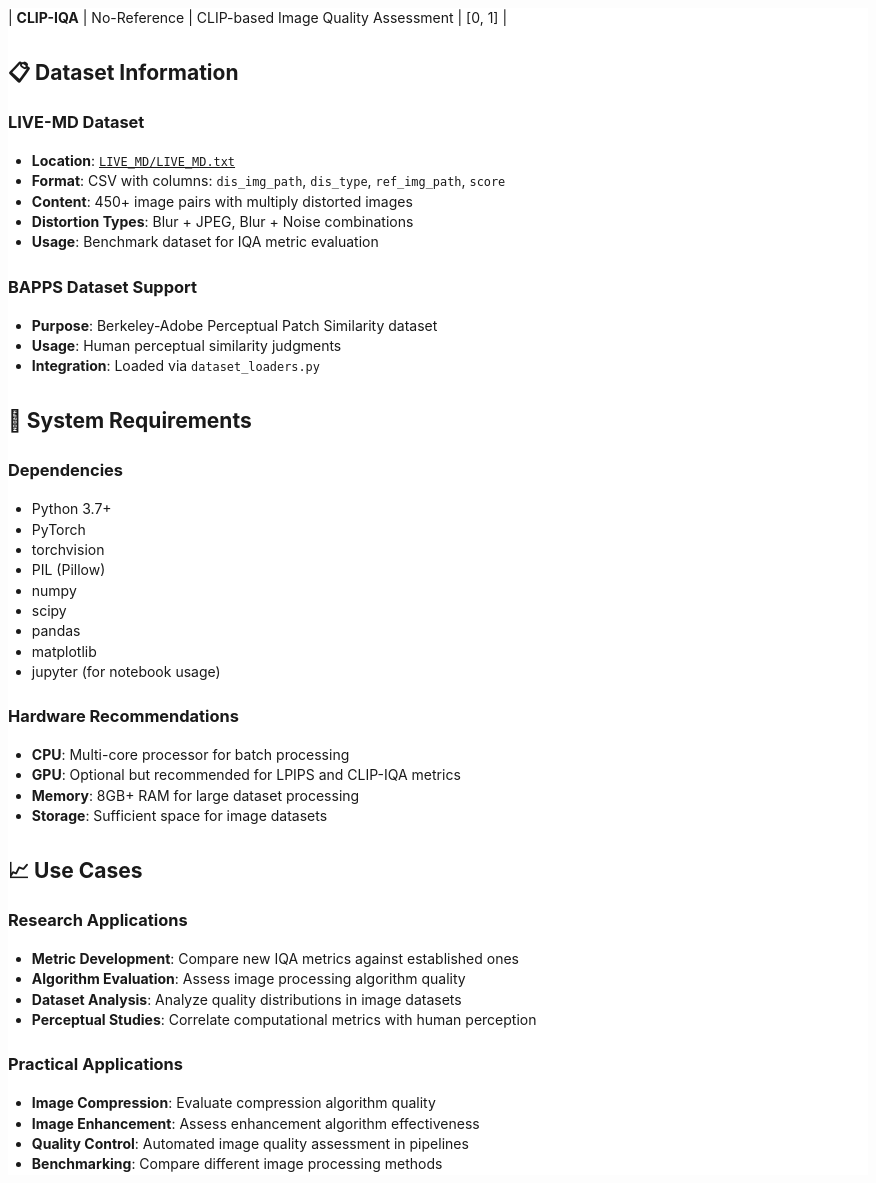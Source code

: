 | **CLIP-IQA** | No-Reference | CLIP-based Image Quality Assessment | [0, 1] |

## 📋 Dataset Information

### LIVE-MD Dataset
- **Location**: [`LIVE_MD/LIVE_MD.txt`](LIVE_MD/LIVE_MD.txt)
- **Format**: CSV with columns: `dis_img_path`, `dis_type`, `ref_img_path`, `score`
- **Content**: 450+ image pairs with multiply distorted images
- **Distortion Types**: Blur + JPEG, Blur + Noise combinations
- **Usage**: Benchmark dataset for IQA metric evaluation

### BAPPS Dataset Support
- **Purpose**: Berkeley-Adobe Perceptual Patch Similarity dataset
- **Usage**: Human perceptual similarity judgments
- **Integration**: Loaded via `dataset_loaders.py`

## 🔧 System Requirements

### Dependencies
- Python 3.7+
- PyTorch
- torchvision
- PIL (Pillow)
- numpy
- scipy
- pandas
- matplotlib
- jupyter (for notebook usage)

### Hardware Recommendations
- **CPU**: Multi-core processor for batch processing
- **GPU**: Optional but recommended for LPIPS and CLIP-IQA metrics
- **Memory**: 8GB+ RAM for large dataset processing
- **Storage**: Sufficient space for image datasets

## 📈 Use Cases

### Research Applications
- **Metric Development**: Compare new IQA metrics against established ones
- **Algorithm Evaluation**: Assess image processing algorithm quality
- **Dataset Analysis**: Analyze quality distributions in image datasets
- **Perceptual Studies**: Correlate computational metrics with human perception

### Practical Applications
- **Image Compression**: Evaluate compression algorithm quality
- **Image Enhancement**: Assess enhancement algorithm effectiveness
- **Quality Control**: Automated image quality assessment in pipelines
- **Benchmarking**: Compare different image processing methods
